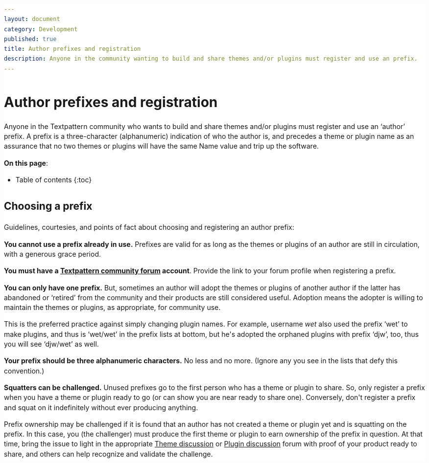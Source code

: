 ```yaml
---
layout: document
category: Development
published: true
title: Author prefixes and registration
description: Anyone in the community wanting to build and share themes and/or plugins must register and use an prefix.
---
```


# Author prefixes and registration

Anyone in the Textpattern community who wants to build and share themes and/or plugins must register and use an ‘author’ prefix. A prefix is a three-character (alphanumeric) indication of who the author is, and precedes a theme or plugin name as an assurance that no two themes or plugins will have the same Name value and trip up the software.

**On this page**:

* Table of contents
{:toc}

## Choosing a prefix

Guidelines, courtesies, and points of fact about choosing and registering an author prefix:

**You cannot use a prefix already in use.** Prefixes are valid for as long as the themes or plugins of an author are still in circulation, with a generous grace period.

**You must have a [Textpattern community forum](https://forum.textpattern.com/) account**. Provide the link to your forum profile when registering a prefix.

**You can only have one prefix.** But, sometimes an author will adopt the themes or plugins of another author if the latter has abandoned or ‘retired’ from the community and their products are still considered useful. Adoption means the adopter is willing to maintain the themes or plugins, as appropriate, for community use.

This is the preferred practice against simply changing plugin names. For example, username *wet* also used the prefix ‘wet’ to make plugins, and thus is ‘wet/wet’ in the prefix lists at bottom, but he's adopted the orphaned plugins with prefix ‘djw’, too, thus you will see ‘djw/wet’ as well.

**Your prefix should be three alphanumeric characters.** No less and no more. (Ignore any you see in the lists that defy this convention.)

**Squatters can be challenged.** Unused prefixes go to the first person who has a theme or plugin to share. So, only register a prefix when you have a theme or plugin ready to go (or can show you are near ready to share one). Conversely, don't register a prefix and squat on it indefinitely without ever producing anything.

Prefix ownership may be challenged if it is found that an author has not created a theme or plugin yet and is squatting on the prefix. In this case, you (the challenger) must produce the first theme or plugin to earn ownership of the prefix in question. At that time, bring the issue to light in the appropriate [Theme discussion](https://forum.textpattern.com/viewforum.php?id=8) or [Plugin discussion](https://forum.textpattern.com/viewforum.php?id=13) forum with proof of your product ready to share, and others can help recognize and validate the challenge.
